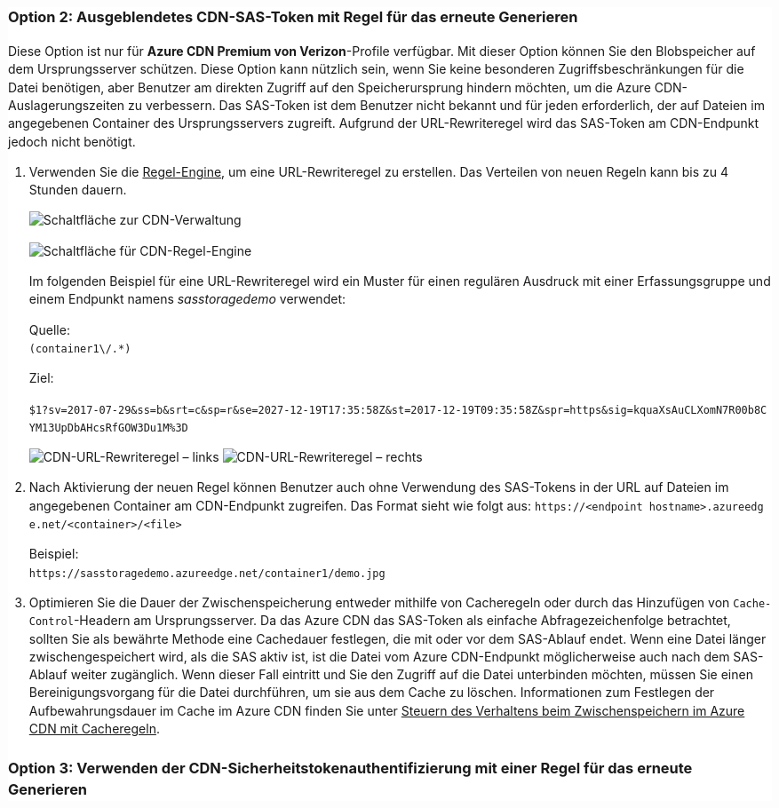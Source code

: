 ### <a name="option-2-hidden-cdn-sas-token-using-a-rewrite-rule"></a>Option 2: Ausgeblendetes CDN-SAS-Token mit Regel für das erneute Generieren
 
Diese Option ist nur für **Azure CDN Premium von Verizon**-Profile verfügbar. Mit dieser Option können Sie den Blobspeicher auf dem Ursprungsserver schützen. Diese Option kann nützlich sein, wenn Sie keine besonderen Zugriffsbeschränkungen für die Datei benötigen, aber Benutzer am direkten Zugriff auf den Speicherursprung hindern möchten, um die Azure CDN-Auslagerungszeiten zu verbessern. Das SAS-Token ist dem Benutzer nicht bekannt und für jeden erforderlich, der auf Dateien im angegebenen Container des Ursprungsservers zugreift. Aufgrund der URL-Rewriteregel wird das SAS-Token am CDN-Endpunkt jedoch nicht benötigt.
 
1. Verwenden Sie die [Regel-Engine](cdn-rules-engine.md), um eine URL-Rewriteregel zu erstellen. Das Verteilen von neuen Regeln kann bis zu 4 Stunden dauern.

   ![Schaltfläche zur CDN-Verwaltung](./media/cdn-sas-storage-support/cdn-manage-btn.png)

   ![Schaltfläche für CDN-Regel-Engine](./media/cdn-sas-storage-support/cdn-rules-engine-btn.png)

   Im folgenden Beispiel für eine URL-Rewriteregel wird ein Muster für einen regulären Ausdruck mit einer Erfassungsgruppe und einem Endpunkt namens *sasstoragedemo* verwendet:
   
   Quelle:   
   `(container1\/.*)`


   Ziel:   
   ```
   $1?sv=2017-07-29&ss=b&srt=c&sp=r&se=2027-12-19T17:35:58Z&st=2017-12-19T09:35:58Z&spr=https&sig=kquaXsAuCLXomN7R00b8CYM13UpDbAHcsRfGOW3Du1M%3D
   ```
   ![CDN-URL-Rewriteregel – links](./media/cdn-sas-storage-support/cdn-url-rewrite-rule.png)
   ![CDN-URL-Rewriteregel – rechts](./media/cdn-sas-storage-support/cdn-url-rewrite-rule-option-4.png)

2. Nach Aktivierung der neuen Regel können Benutzer auch ohne Verwendung des SAS-Tokens in der URL auf Dateien im angegebenen Container am CDN-Endpunkt zugreifen. Das Format sieht wie folgt aus: `https://<endpoint hostname>.azureedge.net/<container>/<file>`
 
   Beispiel:   
   `https://sasstoragedemo.azureedge.net/container1/demo.jpg`
       

3. Optimieren Sie die Dauer der Zwischenspeicherung entweder mithilfe von Cacheregeln oder durch das Hinzufügen von `Cache-Control`-Headern am Ursprungsserver. Da das Azure CDN das SAS-Token als einfache Abfragezeichenfolge betrachtet, sollten Sie als bewährte Methode eine Cachedauer festlegen, die mit oder vor dem SAS-Ablauf endet. Wenn eine Datei länger zwischengespeichert wird, als die SAS aktiv ist, ist die Datei vom Azure CDN-Endpunkt möglicherweise auch nach dem SAS-Ablauf weiter zugänglich. Wenn dieser Fall eintritt und Sie den Zugriff auf die Datei unterbinden möchten, müssen Sie einen Bereinigungsvorgang für die Datei durchführen, um sie aus dem Cache zu löschen. Informationen zum Festlegen der Aufbewahrungsdauer im Cache im Azure CDN finden Sie unter [Steuern des Verhaltens beim Zwischenspeichern im Azure CDN mit Cacheregeln](cdn-caching-rules.md).

### <a name="option-3-using-cdn-security-token-authentication-with-a-rewrite-rule"></a>Option 3: Verwenden der CDN-Sicherheitstokenauthentifizierung mit einer Regel für das erneute Generieren
